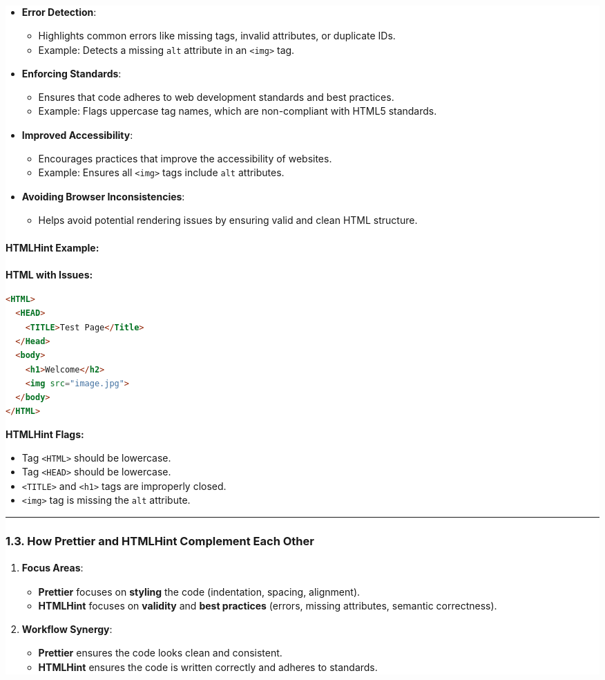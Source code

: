 - **Error Detection**:

  - Highlights common errors like missing tags, invalid attributes, or duplicate IDs.
  - Example: Detects a missing `alt` attribute in an `<img>` tag.

- **Enforcing Standards**:

  - Ensures that code adheres to web development standards and best practices.
  - Example: Flags uppercase tag names, which are non-compliant with HTML5 standards.

- **Improved Accessibility**:

  - Encourages practices that improve the accessibility of websites.
  - Example: Ensures all `<img>` tags include `alt` attributes.

- **Avoiding Browser Inconsistencies**:
  - Helps avoid potential rendering issues by ensuring valid and clean HTML structure.

#### **HTMLHint Example:**

**HTML with Issues:**

```html
<HTML>
  <HEAD>
    <TITLE>Test Page</Title>
  </Head>
  <body>
    <h1>Welcome</h2>
    <img src="image.jpg">
  </body>
</HTML>
```

**HTMLHint Flags:**

- Tag `<HTML>` should be lowercase.
- Tag `<HEAD>` should be lowercase.
- `<TITLE>` and `<h1>` tags are improperly closed.
- `<img>` tag is missing the `alt` attribute.

---

### **1.3. How Prettier and HTMLHint Complement Each Other**

1. **Focus Areas**:

   - **Prettier** focuses on **styling** the code (indentation, spacing, alignment).
   - **HTMLHint** focuses on **validity** and **best practices** (errors, missing attributes, semantic correctness).

2. **Workflow Synergy**:

   - **Prettier** ensures the code looks clean and consistent.
   - **HTMLHint** ensures the code is written correctly and adheres to standards.
